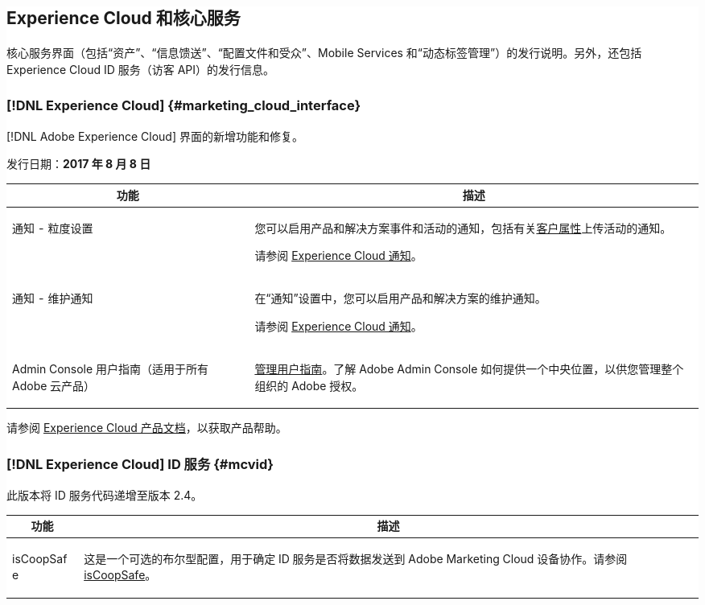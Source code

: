 </table>

## Experience Cloud 和核心服务

核心服务界面（包括“资产”、“信息馈送”、“配置文件和受众”、Mobile Services 和“动态标签管理”）的发行说明。另外，还包括 Experience Cloud ID 服务（访客 API）的发行信息。

### [!DNL Experience Cloud] {#marketing_cloud_interface}

[!DNL  Adobe Experience Cloud] 界面的新增功能和修复。

发行日期：**2017 年 8 月 8 日**

<table id="table_948CCE041DCC4F8E852999473E9AE82C"> 
 <thead> 
  <tr> 
   <th colname="col1" class="entry"> 功能 </th> 
   <th colname="col2" class="entry"> 描述 </th> 
  </tr> 
 </thead>
 <tbody> 
  <tr> 
   <td colname="col1"> <p>通知 - 粒度设置 </p> </td> 
   <td colname="col2"> <p>您可以启用产品和解决方案事件和活动的通知，包括有关<a href="https://marketing.adobe.com/resources/help/en_US/mcloud/attributes.html" format="html" scope="external">客户属性</a>上传活动的通知。 
     <!--(MMR-743)--></p> <p>请参阅 <a href="https://marketing.adobe.com/resources/help/en_US/mcloud/notifications.html" format="html" scope="external">Experience Cloud 通知</a>。 </p> </td> 
  </tr> 
  <tr> 
   <td colname="col1"> <p>通知 - 维护通知 </p> </td> 
   <td colname="col2"> <p>在“通知”设置中，您可以启用产品和解决方案的维护通知。 </p> <p>请参阅 <a href="https://marketing.adobe.com/resources/help/en_US/mcloud/notifications.html" format="html" scope="external">Experience Cloud 通知</a>。 </p> </td> 
  </tr> 
  <tr> 
   <td colname="col1"> <p>Admin Console 用户指南（适用于所有 Adobe 云产品） </p> </td> 
   <td colname="col2"> <p> <a href="https://helpx.adobe.com/enterprise/administering/user-guide.html" format="html" scope="external">管理用户指南</a>。了解 Adobe Admin Console 如何提供一个中央位置，以供您管理整个组织的 Adobe 授权。 </p> </td> 
  </tr> 
 </tbody> 
</table>

请参阅 [Experience Cloud 产品文档](https://marketing.adobe.com/resources/help/zh_CN/mcloud/)，以获取产品帮助。

### [!DNL Experience Cloud] ID 服务 {#mcvid}

此版本将 ID 服务代码递增至版本 2.4。

<table id="table_2D2E3E490C7347399F25F056AC601E39">
 <thead> 
  <tr> 
   <th colname="col1" class="entry"> 功能 </th> 
   <th colname="col2" class="entry"> 描述 </th> 
  </tr> 
 </thead>
 <tbody> 
  <tr> 
   <td colname="col1"> <p> <span class="codeph"> isCoopSafe </span> </p> </td> 
   <td colname="col2"> <p>这是一个可选的布尔型配置，用于确定 ID 服务是否将数据发送到 Adobe Marketing Cloud 设备协作。请参阅 <a href="https://marketing.adobe.com/resources/help/en_US/mcvid/?f=mcvid-coopsafe.html" format="https" scope="external">isCoopSafe</a>。 </p> </td> 
  </tr> 
 </tbody> 
</table>
